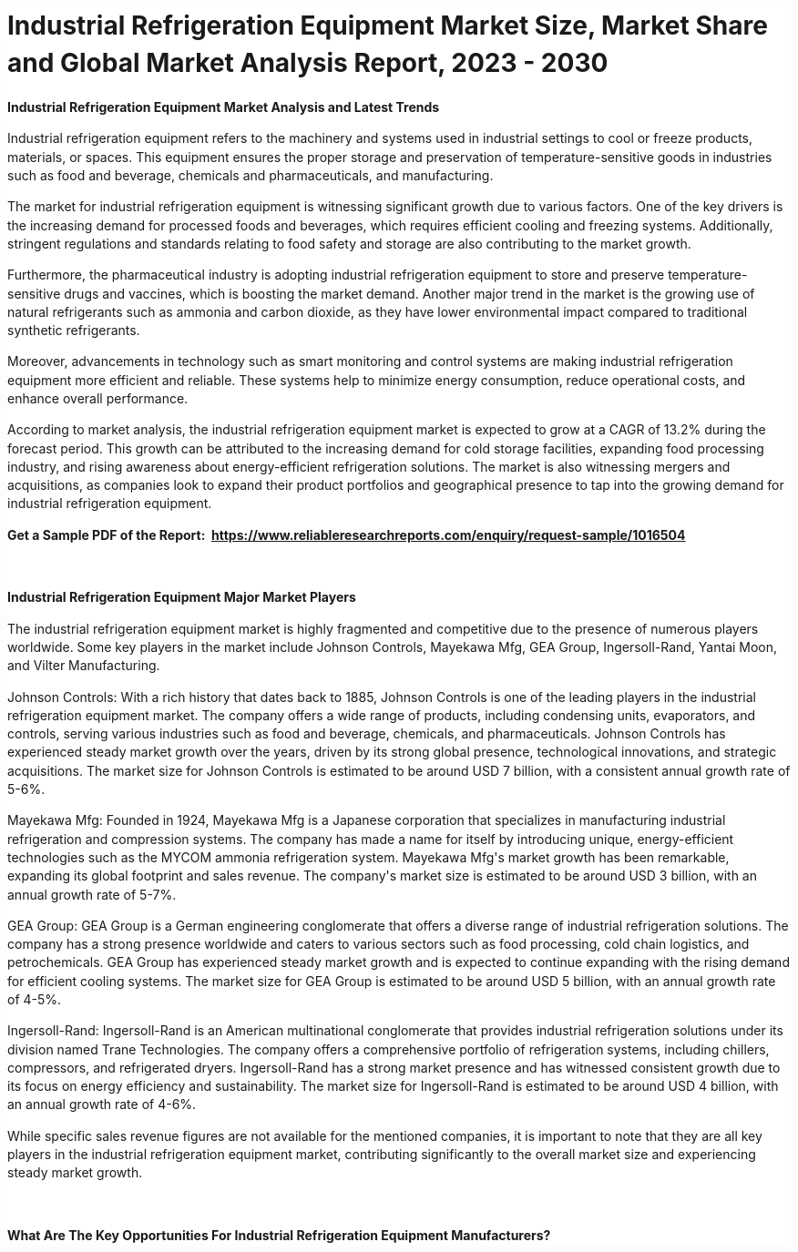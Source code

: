 <p><h1>Industrial Refrigeration Equipment Market Size, Market Share and Global Market Analysis Report, 2023 - 2030</h1></p><p><strong>Industrial Refrigeration Equipment Market Analysis and Latest Trends</strong></p>
<p><p>Industrial refrigeration equipment refers to the machinery and systems used in industrial settings to cool or freeze products, materials, or spaces. This equipment ensures the proper storage and preservation of temperature-sensitive goods in industries such as food and beverage, chemicals and pharmaceuticals, and manufacturing.</p><p>The market for industrial refrigeration equipment is witnessing significant growth due to various factors. One of the key drivers is the increasing demand for processed foods and beverages, which requires efficient cooling and freezing systems. Additionally, stringent regulations and standards relating to food safety and storage are also contributing to the market growth.</p><p>Furthermore, the pharmaceutical industry is adopting industrial refrigeration equipment to store and preserve temperature-sensitive drugs and vaccines, which is boosting the market demand. Another major trend in the market is the growing use of natural refrigerants such as ammonia and carbon dioxide, as they have lower environmental impact compared to traditional synthetic refrigerants.</p><p>Moreover, advancements in technology such as smart monitoring and control systems are making industrial refrigeration equipment more efficient and reliable. These systems help to minimize energy consumption, reduce operational costs, and enhance overall performance.</p><p>According to market analysis, the industrial refrigeration equipment market is expected to grow at a CAGR of 13.2% during the forecast period. This growth can be attributed to the increasing demand for cold storage facilities, expanding food processing industry, and rising awareness about energy-efficient refrigeration solutions. The market is also witnessing mergers and acquisitions, as companies look to expand their product portfolios and geographical presence to tap into the growing demand for industrial refrigeration equipment.</p></p>
<p><strong>Get a Sample PDF of the Report:&nbsp; <a href="https://www.reliableresearchreports.com/enquiry/request-sample/1016504">https://www.reliableresearchreports.com/enquiry/request-sample/1016504</a></strong></p>
<p>&nbsp;</p>
<p><strong>Industrial Refrigeration Equipment Major Market Players</strong></p>
<p><p>The industrial refrigeration equipment market is highly fragmented and competitive due to the presence of numerous players worldwide. Some key players in the market include Johnson Controls, Mayekawa Mfg, GEA Group, Ingersoll-Rand, Yantai Moon, and Vilter Manufacturing.</p><p>Johnson Controls: With a rich history that dates back to 1885, Johnson Controls is one of the leading players in the industrial refrigeration equipment market. The company offers a wide range of products, including condensing units, evaporators, and controls, serving various industries such as food and beverage, chemicals, and pharmaceuticals. Johnson Controls has experienced steady market growth over the years, driven by its strong global presence, technological innovations, and strategic acquisitions. The market size for Johnson Controls is estimated to be around USD 7 billion, with a consistent annual growth rate of 5-6%.</p><p>Mayekawa Mfg: Founded in 1924, Mayekawa Mfg is a Japanese corporation that specializes in manufacturing industrial refrigeration and compression systems. The company has made a name for itself by introducing unique, energy-efficient technologies such as the MYCOM ammonia refrigeration system. Mayekawa Mfg's market growth has been remarkable, expanding its global footprint and sales revenue. The company's market size is estimated to be around USD 3 billion, with an annual growth rate of 5-7%.</p><p>GEA Group: GEA Group is a German engineering conglomerate that offers a diverse range of industrial refrigeration solutions. The company has a strong presence worldwide and caters to various sectors such as food processing, cold chain logistics, and petrochemicals. GEA Group has experienced steady market growth and is expected to continue expanding with the rising demand for efficient cooling systems. The market size for GEA Group is estimated to be around USD 5 billion, with an annual growth rate of 4-5%.</p><p>Ingersoll-Rand: Ingersoll-Rand is an American multinational conglomerate that provides industrial refrigeration solutions under its division named Trane Technologies. The company offers a comprehensive portfolio of refrigeration systems, including chillers, compressors, and refrigerated dryers. Ingersoll-Rand has a strong market presence and has witnessed consistent growth due to its focus on energy efficiency and sustainability. The market size for Ingersoll-Rand is estimated to be around USD 4 billion, with an annual growth rate of 4-6%.</p><p>While specific sales revenue figures are not available for the mentioned companies, it is important to note that they are all key players in the industrial refrigeration equipment market, contributing significantly to the overall market size and experiencing steady market growth.</p></p>
<p>&nbsp;</p>
<p><strong>What Are The Key Opportunities For Industrial Refrigeration Equipment Manufacturers?</strong></p>
